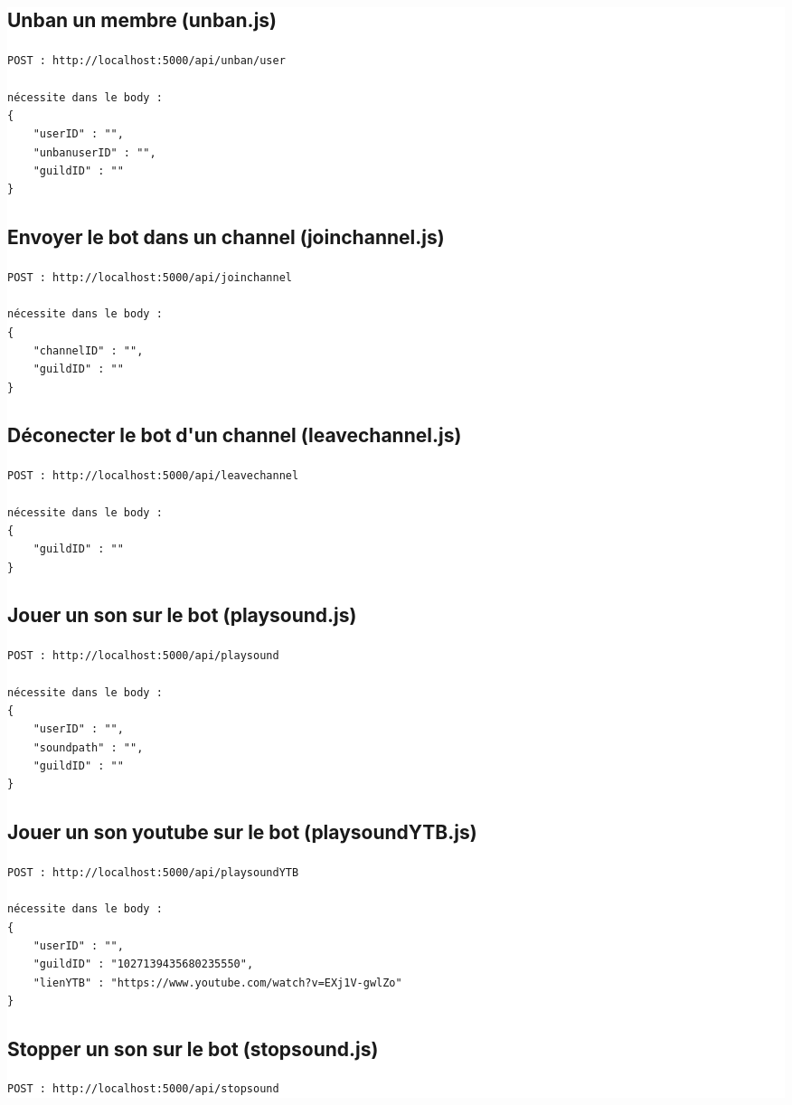 ## Unban un membre (unban.js)
    POST : http://localhost:5000/api/unban/user

    nécessite dans le body : 
    {
        "userID" : "",
        "unbanuserID" : "",
        "guildID" : ""
    }

## Envoyer le bot dans un channel (joinchannel.js)
    POST : http://localhost:5000/api/joinchannel

    nécessite dans le body : 
    {
        "channelID" : "",
        "guildID" : ""
    }

## Déconecter le bot d'un channel (leavechannel.js)
    POST : http://localhost:5000/api/leavechannel

    nécessite dans le body : 
    {
        "guildID" : ""
    }

## Jouer un son sur le bot (playsound.js)
    POST : http://localhost:5000/api/playsound

    nécessite dans le body : 
    {
        "userID" : "",
        "soundpath" : "",
        "guildID" : ""
    }

## Jouer un son youtube sur le bot (playsoundYTB.js)
    POST : http://localhost:5000/api/playsoundYTB

    nécessite dans le body : 
    {
        "userID" : "",
        "guildID" : "1027139435680235550",
        "lienYTB" : "https://www.youtube.com/watch?v=EXj1V-gwlZo"
    }

## Stopper un son sur le bot (stopsound.js)
    POST : http://localhost:5000/api/stopsound

